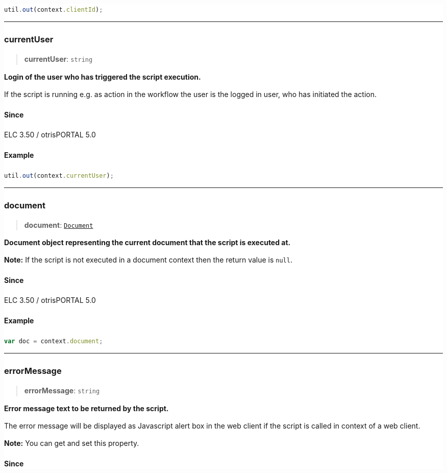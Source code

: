 ```ts
util.out(context.clientId);
```

***

### currentUser

> **currentUser**: `string`

**Login of the user who has triggered the script execution.**  

If the script is running e.g. as action in the workflow the user is the logged in user, who has initiated the action.

#### Since

ELC 3.50 / otrisPORTAL 5.0

#### Example

```ts
util.out(context.currentUser);
```

***

### document

> **document**: [`Document`](Document.md)

**Document object representing the current document that the script is executed at.**  

**Note:** If the script is not executed in a document context then the return value is `null`.

#### Since

ELC 3.50 / otrisPORTAL 5.0

#### Example

```ts
var doc = context.document;
```

***

### errorMessage

> **errorMessage**: `string`

**Error message text to be returned by the script.**  

The error message will be displayed as Javascript alert box in the web client if the script is called in context of a web client.  

**Note:** You can get and set this property.

#### Since
